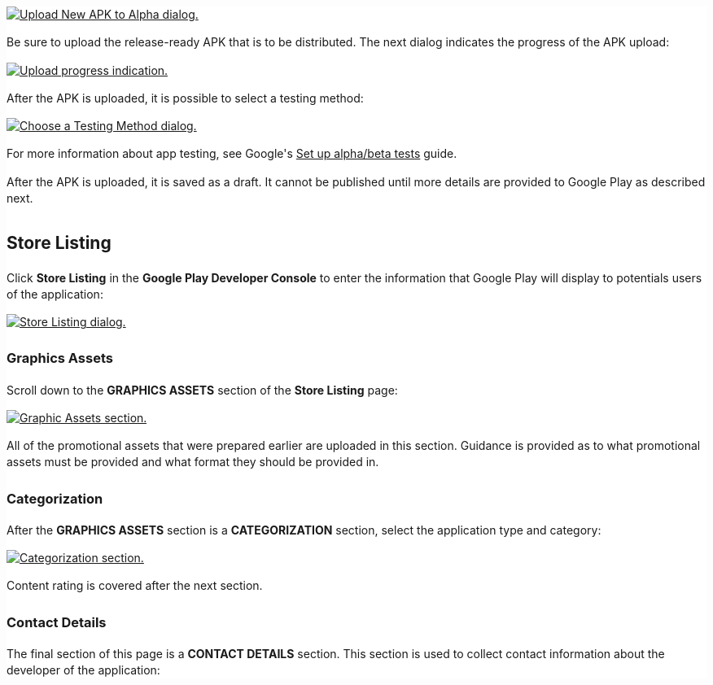[![Upload New APK to Alpha dialog.](manually-uploading-the-apk-images/04-upload-dialog-sml.png)](manually-uploading-the-apk-images/04-upload-dialog.png#lightbox)

Be sure to upload the release-ready APK that is to be distributed.
The next dialog indicates the progress of the APK upload:

[![Upload progress indication.](manually-uploading-the-apk-images/05-upload-progress-sml.png)](manually-uploading-the-apk-images/05-upload-progress.png#lightbox)

After the APK is uploaded, it is possible to select a testing method:

[![Choose a Testing Method dialog.](manually-uploading-the-apk-images/06-select-testing-method-sml.png)](manually-uploading-the-apk-images/06-select-testing-method.png#lightbox)

For more information about app testing, see Google's
[Set up alpha/beta tests](https://support.google.com/googleplay/android-developer/answer/3131213?hl=en) guide.

After the APK is uploaded, it is saved as a draft. It cannot be
published until more details are provided to Google Play as described
next.

## Store Listing

Click **Store Listing** in the **Google Play Developer Console** to
enter the information that Google Play will display to potentials users
of the application:

[![Store Listing dialog.](manually-uploading-the-apk-images/07-store-listing-sml.png)](manually-uploading-the-apk-images/07-store-listing.png#lightbox)

### Graphics Assets

Scroll down to the **GRAPHICS ASSETS** section of the **Store Listing**
page:

[![Graphic Assets section.](manually-uploading-the-apk-images/08-graphic-assets-sml.png)](manually-uploading-the-apk-images/08-graphic-assets.png#lightbox)

All of the promotional assets that were prepared earlier are uploaded in
this section. Guidance is provided as to what promotional assets must
be provided and what format they should be provided in.

### Categorization

After the **GRAPHICS ASSETS** section is a **CATEGORIZATION** section, select the application type and category:

[![Categorization section.](manually-uploading-the-apk-images/09-categorization-sml.png)](manually-uploading-the-apk-images/09-categorization.png#lightbox)

Content rating is covered after the next section.

### Contact Details

The final section of this page is a **CONTACT DETAILS** section. This
section is used to collect contact information about the developer of
the application:
